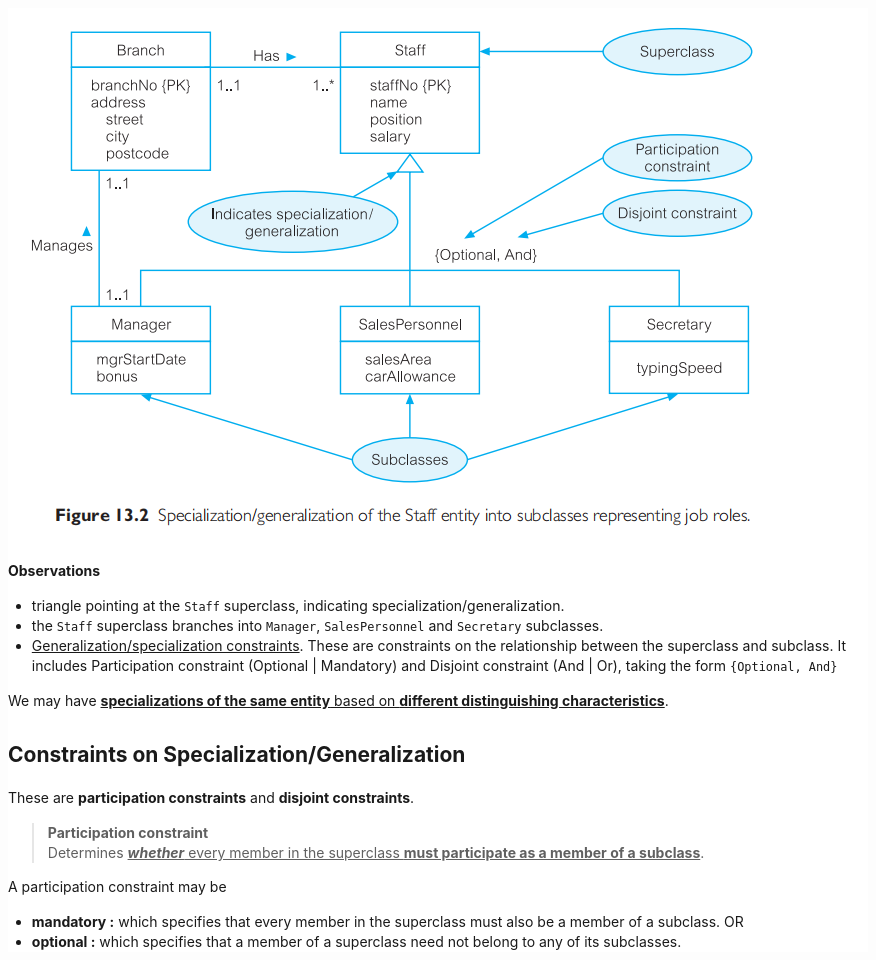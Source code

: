 ![Specialization/generalization diagram](./imgs/specialization-generalization.png)

**Observations**
- triangle pointing at the `Staff` superclass, indicating specialization/generalization.
- the `Staff` superclass branches into `Manager`, `SalesPersonnel` and `Secretary` subclasses.
- [Generalization/specialization constraints](#constraints-on-specializationgeneralization). These are constraints on the relationship between the superclass and subclass. It includes Participation constraint (Optional | Mandatory) and Disjoint constraint (And | Or), taking the form `{Optional, And}`

We may have <u>**specializations of the same entity** based on **different distinguishing characteristics**</u>.

## Constraints on Specialization/Generalization
These are **participation constraints** and **disjoint constraints**.

> **Participation constraint**\
Determines <u>***whether*** every member in the superclass **must participate as a member of a subclass**</u>.

A participation constraint may be 
- **mandatory :** which specifies that every member in the superclass must also be a member of a subclass. OR 
- **optional :** which specifies that a member of a superclass need not belong to any of its subclasses.
